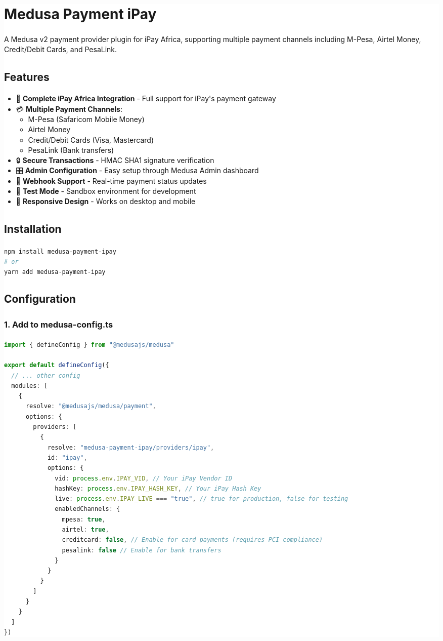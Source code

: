 # Medusa Payment iPay

A Medusa v2 payment provider plugin for iPay Africa, supporting multiple payment channels including M-Pesa, Airtel Money, Credit/Debit Cards, and PesaLink.

## Features

- 🚀 **Complete iPay Africa Integration** - Full support for iPay's payment gateway
- 💳 **Multiple Payment Channels**:
  - M-Pesa (Safaricom Mobile Money)
  - Airtel Money
  - Credit/Debit Cards (Visa, Mastercard)
  - PesaLink (Bank transfers)
- 🔒 **Secure Transactions** - HMAC SHA1 signature verification
- 🎛️ **Admin Configuration** - Easy setup through Medusa Admin dashboard
- 🔄 **Webhook Support** - Real-time payment status updates
- 🧪 **Test Mode** - Sandbox environment for development
- 📱 **Responsive Design** - Works on desktop and mobile

## Installation

```bash
npm install medusa-payment-ipay
# or
yarn add medusa-payment-ipay
```

## Configuration

### 1. Add to medusa-config.ts

```typescript
import { defineConfig } from "@medusajs/medusa"

export default defineConfig({
  // ... other config
  modules: [
    {
      resolve: "@medusajs/medusa/payment",
      options: {
        providers: [
          {
            resolve: "medusa-payment-ipay/providers/ipay",
            id: "ipay",
            options: {
              vid: process.env.IPAY_VID, // Your iPay Vendor ID
              hashKey: process.env.IPAY_HASH_KEY, // Your iPay Hash Key
              live: process.env.IPAY_LIVE === "true", // true for production, false for testing
              enabledChannels: {
                mpesa: true,
                airtel: true,
                creditcard: false, // Enable for card payments (requires PCI compliance)
                pesalink: false // Enable for bank transfers
              }
            }
          }
        ]
      }
    }
  ]
})
```
